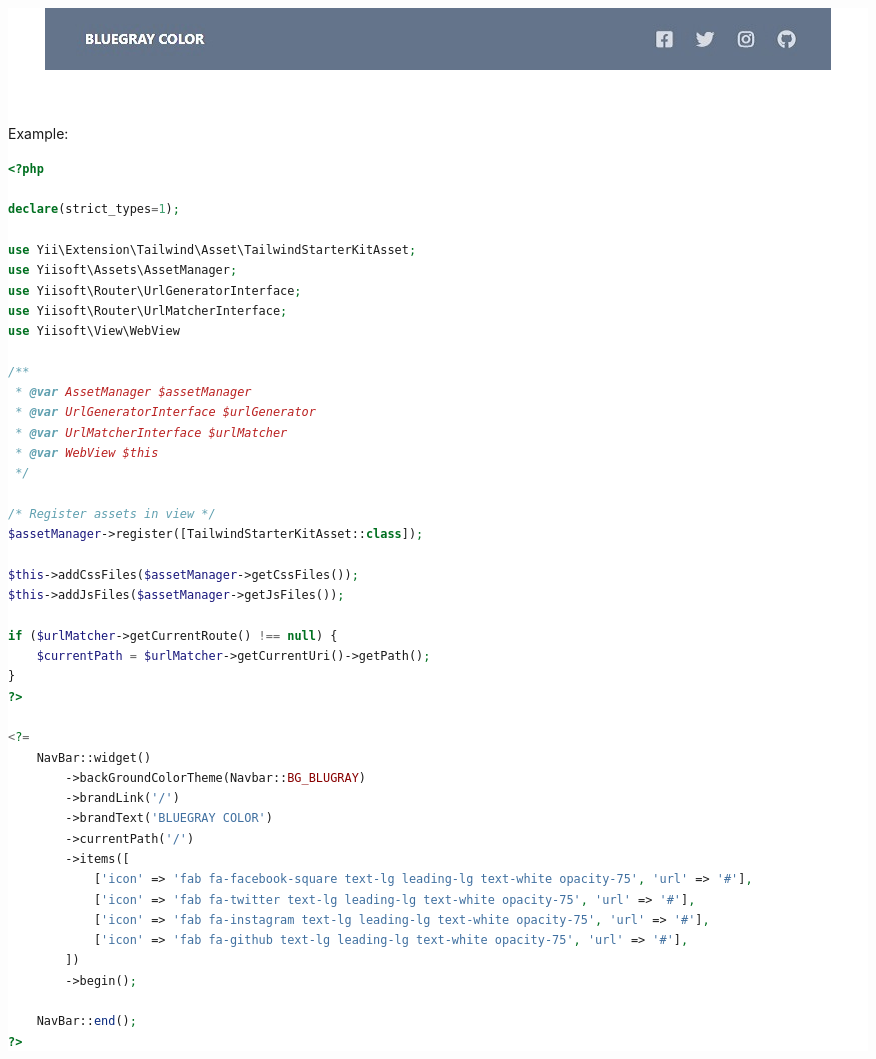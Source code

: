 <p align="center">
    <img src="images/navbar_example_icon.jpg">
</p>

</br>

Example:
```php
<?php

declare(strict_types=1);

use Yii\Extension\Tailwind\Asset\TailwindStarterKitAsset;
use Yiisoft\Assets\AssetManager;
use Yiisoft\Router\UrlGeneratorInterface;
use Yiisoft\Router\UrlMatcherInterface;
use Yiisoft\View\WebView

/**
 * @var AssetManager $assetManager
 * @var UrlGeneratorInterface $urlGenerator
 * @var UrlMatcherInterface $urlMatcher
 * @var WebView $this
 */

/* Register assets in view */
$assetManager->register([TailwindStarterKitAsset::class]);

$this->addCssFiles($assetManager->getCssFiles());
$this->addJsFiles($assetManager->getJsFiles());

if ($urlMatcher->getCurrentRoute() !== null) {
    $currentPath = $urlMatcher->getCurrentUri()->getPath();
}
?> 

<?= 
    NavBar::widget()
        ->backGroundColorTheme(Navbar::BG_BLUGRAY)
        ->brandLink('/')
        ->brandText('BLUEGRAY COLOR')
        ->currentPath('/')
        ->items([
            ['icon' => 'fab fa-facebook-square text-lg leading-lg text-white opacity-75', 'url' => '#'],
            ['icon' => 'fab fa-twitter text-lg leading-lg text-white opacity-75', 'url' => '#'],
            ['icon' => 'fab fa-instagram text-lg leading-lg text-white opacity-75', 'url' => '#'],
            ['icon' => 'fab fa-github text-lg leading-lg text-white opacity-75', 'url' => '#'],
        ])
        ->begin();

    NavBar::end();
?>
```
